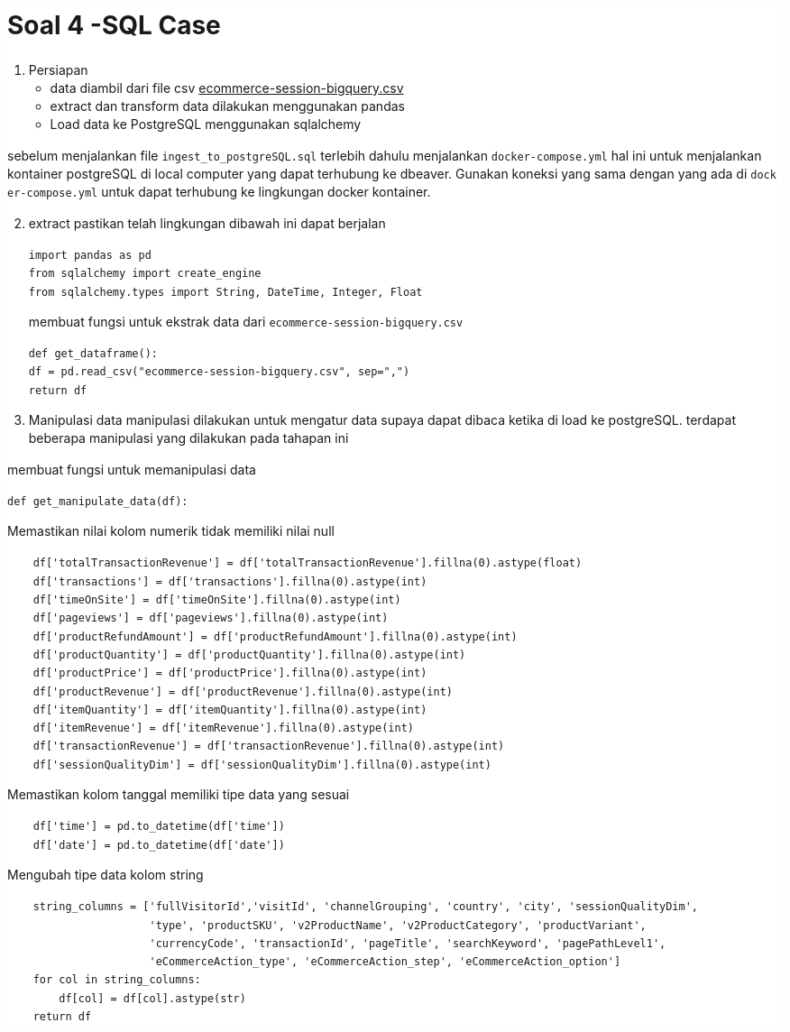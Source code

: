 # Soal 4 -SQL Case

1. Persiapan
    - data diambil dari file csv [ecommerce-session-bigquery.csv](ecommerce-session-bigquery.csv)
    - extract dan transform data dilakukan menggunakan pandas
    - Load data ke PostgreSQL menggunakan sqlalchemy

sebelum menjalankan file ```ingest_to_postgreSQL.sql``` terlebih dahulu menjalankan ```docker-compose.yml```
hal ini untuk menjalankan kontainer postgreSQL di local computer yang dapat terhubung ke dbeaver.
Gunakan koneksi yang sama dengan yang ada di ```docker-compose.yml``` untuk dapat terhubung ke lingkungan docker kontainer. 

2. extract
    pastikan telah lingkungan dibawah ini dapat berjalan
    ```
    import pandas as pd
    from sqlalchemy import create_engine
    from sqlalchemy.types import String, DateTime, Integer, Float
    ```
    membuat fungsi untuk ekstrak data dari ```ecommerce-session-bigquery.csv```
    ```
    def get_dataframe():
    df = pd.read_csv("ecommerce-session-bigquery.csv", sep=",")
    return df
    ```
3. Manipulasi data
manipulasi dilakukan untuk mengatur data supaya dapat dibaca ketika di load ke postgreSQL. 
terdapat beberapa manipulasi yang dilakukan pada tahapan ini 

membuat fungsi untuk memanipulasi data
```
def get_manipulate_data(df):
```
Memastikan nilai kolom numerik tidak memiliki nilai null
```
    df['totalTransactionRevenue'] = df['totalTransactionRevenue'].fillna(0).astype(float)
    df['transactions'] = df['transactions'].fillna(0).astype(int)
    df['timeOnSite'] = df['timeOnSite'].fillna(0).astype(int)
    df['pageviews'] = df['pageviews'].fillna(0).astype(int)
    df['productRefundAmount'] = df['productRefundAmount'].fillna(0).astype(int)
    df['productQuantity'] = df['productQuantity'].fillna(0).astype(int)
    df['productPrice'] = df['productPrice'].fillna(0).astype(int)
    df['productRevenue'] = df['productRevenue'].fillna(0).astype(int)
    df['itemQuantity'] = df['itemQuantity'].fillna(0).astype(int)
    df['itemRevenue'] = df['itemRevenue'].fillna(0).astype(int)
    df['transactionRevenue'] = df['transactionRevenue'].fillna(0).astype(int)
    df['sessionQualityDim'] = df['sessionQualityDim'].fillna(0).astype(int)
```
Memastikan kolom tanggal memiliki tipe data yang sesuai
```
    df['time'] = pd.to_datetime(df['time'])
    df['date'] = pd.to_datetime(df['date'])
```
Mengubah tipe data kolom string
```
    string_columns = ['fullVisitorId','visitId', 'channelGrouping', 'country', 'city', 'sessionQualityDim',
                      'type', 'productSKU', 'v2ProductName', 'v2ProductCategory', 'productVariant',
                      'currencyCode', 'transactionId', 'pageTitle', 'searchKeyword', 'pagePathLevel1',
                      'eCommerceAction_type', 'eCommerceAction_step', 'eCommerceAction_option']
    for col in string_columns:
        df[col] = df[col].astype(str)
    return df
```